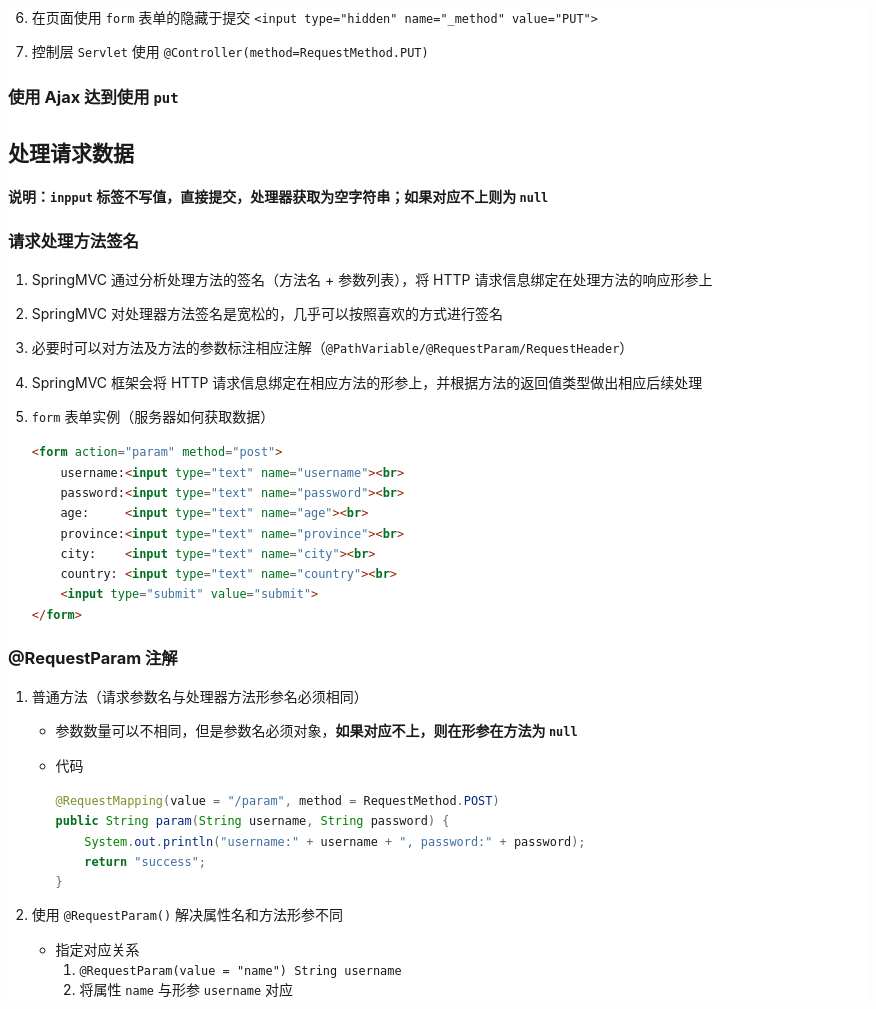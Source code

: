    
6. 在页面使用 `form` 表单的隐藏于提交 `<input type="hidden" name="_method" value="PUT">`

7. 控制层 `Servlet` 使用 `@Controller(method=RequestMethod.PUT)`

### 使用 Ajax 达到使用 `put`

## 处理请求数据

__说明：`inpput` 标签不写值，直接提交，处理器获取为空字符串；如果对应不上则为 `null`__

### 请求处理方法签名

1. SpringMVC 通过分析处理方法的签名（方法名 + 参数列表），将 HTTP 请求信息绑定在处理方法的响应形参上

2. SpringMVC 对处理器方法签名是宽松的，几乎可以按照喜欢的方式进行签名

3. 必要时可以对方法及方法的参数标注相应注解（`@PathVariable/@RequestParam/RequestHeader`）

4. SpringMVC 框架会将 HTTP 请求信息绑定在相应方法的形参上，并根据方法的返回值类型做出相应后续处理

5. `form` 表单实例（服务器如何获取数据）

   ```html
   <form action="param" method="post">
       username:<input type="text" name="username"><br>
       password:<input type="text" name="password"><br>
       age:     <input type="text" name="age"><br>
       province:<input type="text" name="province"><br>
       city:    <input type="text" name="city"><br>
       country: <input type="text" name="country"><br>
       <input type="submit" value="submit">
   </form>
   ```

### @RequestParam 注解

1. 普通方法（请求参数名与处理器方法形参名必须相同）

   - 参数数量可以不相同，但是参数名必须对象，__如果对应不上，则在形参在方法为 `null`__

   - 代码

     ```java
     @RequestMapping(value = "/param", method = RequestMethod.POST)
     public String param(String username, String password) {
         System.out.println("username:" + username + ", password:" + password);
         return "success";
     }
     ```

2. 使用 `@RequestParam()` 解决属性名和方法形参不同

   - 指定对应关系 
     1. `@RequestParam(value = "name") String username`
     2. 将属性 `name` 与形参 `username` 对应
